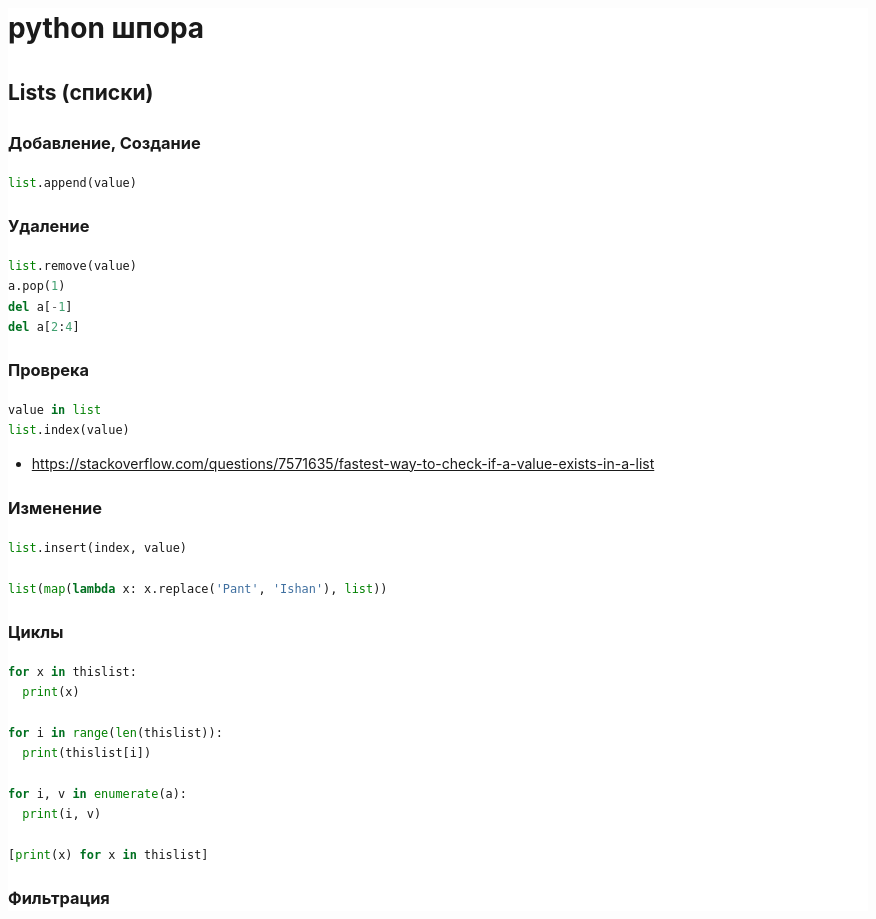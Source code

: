 # python шпора

## Lists (списки)

### Добавление, Создание

```python
list.append(value)
```

### Удаление

```python
list.remove(value)
a.pop(1)
del a[-1]
del a[2:4]
```

### Проврека

```python
value in list
list.index(value)
```

- https://stackoverflow.com/questions/7571635/fastest-way-to-check-if-a-value-exists-in-a-list

### Изменение

```python
list.insert(index, value)

list(map(lambda x: x.replace('Pant', 'Ishan'), list))
```

### Циклы

```python
for x in thislist:
  print(x)
 
for i in range(len(thislist)):
  print(thislist[i])
  
for i, v in enumerate(a):
  print(i, v)
  
[print(x) for x in thislist]
```

### Фильтрация
